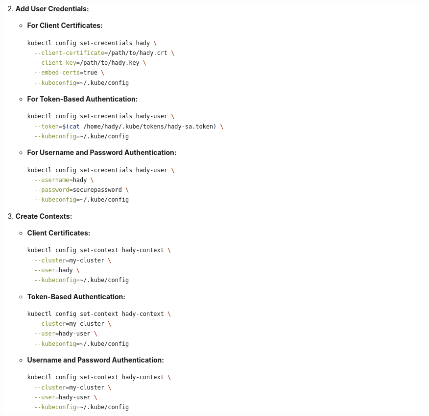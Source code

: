 2. **Add User Credentials:**

   - **For Client Certificates:**

     ```bash
     kubectl config set-credentials hady \
       --client-certificate=/path/to/hady.crt \
       --client-key=/path/to/hady.key \
       --embed-certs=true \
       --kubeconfig=~/.kube/config
     ```

   - **For Token-Based Authentication:**

     ```bash
     kubectl config set-credentials hady-user \
       --token=$(cat /home/hady/.kube/tokens/hady-sa.token) \
       --kubeconfig=~/.kube/config
     ```

   - **For Username and Password Authentication:**

     ```bash
     kubectl config set-credentials hady-user \
       --username=hady \
       --password=securepassword \
       --kubeconfig=~/.kube/config
     ```

3. **Create Contexts:**

   - **Client Certificates:**

     ```bash
     kubectl config set-context hady-context \
       --cluster=my-cluster \
       --user=hady \
       --kubeconfig=~/.kube/config
     ```

   - **Token-Based Authentication:**

     ```bash
     kubectl config set-context hady-context \
       --cluster=my-cluster \
       --user=hady-user \
       --kubeconfig=~/.kube/config
     ```

   - **Username and Password Authentication:**

     ```bash
     kubectl config set-context hady-context \
       --cluster=my-cluster \
       --user=hady-user \
       --kubeconfig=~/.kube/config
     ```
